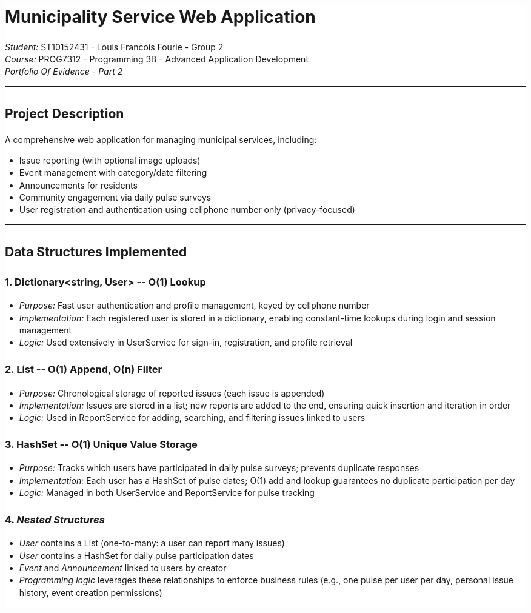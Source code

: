 # Municipality Service Web Application

*Student:* ST10152431 - Louis Francois Fourie - Group 2  
*Course:* PROG7312 - Programming 3B - Advanced Application Development  
*Portfolio Of Evidence - Part 2*

---

## Project Description

A comprehensive web application for managing municipal services, including:
- Issue reporting (with optional image uploads)
- Event management with category/date filtering
- Announcements for residents
- Community engagement via daily pulse surveys
- User registration and authentication using cellphone number only (privacy-focused)

---

## Data Structures Implemented

### 1. Dictionary<string, User> -- O(1) Lookup
- *Purpose:* Fast user authentication and profile management, keyed by cellphone number
- *Implementation:* Each registered user is stored in a dictionary, enabling constant-time lookups during login and session management
- *Logic:* Used extensively in UserService for sign-in, registration, and profile retrieval

### 2. List<Issue> -- O(1) Append, O(n) Filter
- *Purpose:* Chronological storage of reported issues (each issue is appended)
- *Implementation:* Issues are stored in a list; new reports are added to the end, ensuring quick insertion and iteration in order
- *Logic:* Used in ReportService for adding, searching, and filtering issues linked to users

### 3. HashSet<string> -- O(1) Unique Value Storage
- *Purpose:* Tracks which users have participated in daily pulse surveys; prevents duplicate responses
- *Implementation:* Each user has a HashSet of pulse dates; O(1) add and lookup guarantees no duplicate participation per day
- *Logic:* Managed in both UserService and ReportService for pulse tracking

### 4. *Nested Structures*
- *User* contains a List<Issue> (one-to-many: a user can report many issues)
- *User* contains a HashSet<string> for daily pulse participation dates
- *Event* and *Announcement* linked to users by creator
- *Programming logic* leverages these relationships to enforce business rules (e.g., one pulse per user per day, personal issue history, event creation permissions)

---
